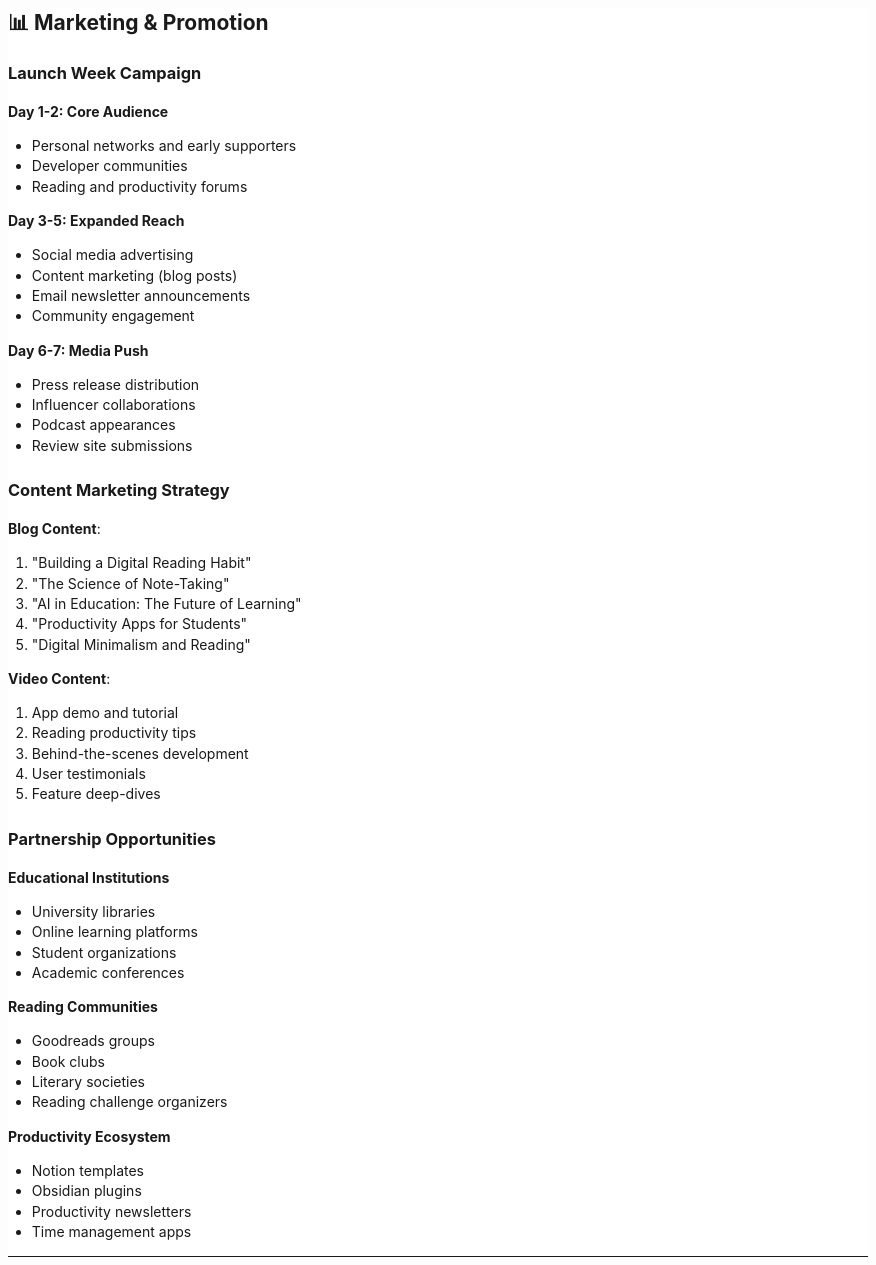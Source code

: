 
## 📊 Marketing & Promotion

### Launch Week Campaign
**Day 1-2: Core Audience**
- Personal networks and early supporters
- Developer communities
- Reading and productivity forums

**Day 3-5: Expanded Reach**
- Social media advertising
- Content marketing (blog posts)
- Email newsletter announcements
- Community engagement

**Day 6-7: Media Push**
- Press release distribution
- Influencer collaborations
- Podcast appearances
- Review site submissions

### Content Marketing Strategy
**Blog Content**:
1. "Building a Digital Reading Habit"
2. "The Science of Note-Taking"
3. "AI in Education: The Future of Learning"
4. "Productivity Apps for Students"
5. "Digital Minimalism and Reading"

**Video Content**:
1. App demo and tutorial
2. Reading productivity tips
3. Behind-the-scenes development
4. User testimonials
5. Feature deep-dives

### Partnership Opportunities
**Educational Institutions**
- University libraries
- Online learning platforms
- Student organizations
- Academic conferences

**Reading Communities**
- Goodreads groups
- Book clubs
- Literary societies
- Reading challenge organizers

**Productivity Ecosystem**
- Notion templates
- Obsidian plugins
- Productivity newsletters
- Time management apps

---